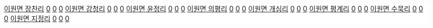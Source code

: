 
  <tr class="item">
    <td><a href="충청북도옥천군이원면장찬리">이원면 장찬리</a></td>
    <td><a href="충청북도옥천군이원면장찬리">0</a></td>
    <td><a href="충청북도옥천군이원면장찬리">0</a></td>
    <td><a href="충청북도옥천군이원면장찬리">0</a></td>
  </tr>
    

  <tr class="item">
    <td><a href="충청북도옥천군이원면강청리">이원면 강청리</a></td>
    <td><a href="충청북도옥천군이원면강청리">0</a></td>
    <td><a href="충청북도옥천군이원면강청리">0</a></td>
    <td><a href="충청북도옥천군이원면강청리">0</a></td>
  </tr>
    

  <tr class="item">
    <td><a href="충청북도옥천군이원면윤정리">이원면 윤정리</a></td>
    <td><a href="충청북도옥천군이원면윤정리">0</a></td>
    <td><a href="충청북도옥천군이원면윤정리">0</a></td>
    <td><a href="충청북도옥천군이원면윤정리">0</a></td>
  </tr>
    

  <tr class="item">
    <td><a href="충청북도옥천군이원면의평리">이원면 의평리</a></td>
    <td><a href="충청북도옥천군이원면의평리">0</a></td>
    <td><a href="충청북도옥천군이원면의평리">0</a></td>
    <td><a href="충청북도옥천군이원면의평리">0</a></td>
  </tr>
    

  <tr class="item">
    <td><a href="충청북도옥천군이원면개심리">이원면 개심리</a></td>
    <td><a href="충청북도옥천군이원면개심리">0</a></td>
    <td><a href="충청북도옥천군이원면개심리">0</a></td>
    <td><a href="충청북도옥천군이원면개심리">0</a></td>
  </tr>
    

  <tr class="item">
    <td><a href="충청북도옥천군이원면평계리">이원면 평계리</a></td>
    <td><a href="충청북도옥천군이원면평계리">0</a></td>
    <td><a href="충청북도옥천군이원면평계리">0</a></td>
    <td><a href="충청북도옥천군이원면평계리">0</a></td>
  </tr>
    

  <tr class="item">
    <td><a href="충청북도옥천군이원면수묵리">이원면 수묵리</a></td>
    <td><a href="충청북도옥천군이원면수묵리">0</a></td>
    <td><a href="충청북도옥천군이원면수묵리">0</a></td>
    <td><a href="충청북도옥천군이원면수묵리">0</a></td>
  </tr>
    

  <tr class="item">
    <td><a href="충청북도옥천군이원면지정리">이원면 지정리</a></td>
    <td><a href="충청북도옥천군이원면지정리">0</a></td>
    <td><a href="충청북도옥천군이원면지정리">0</a></td>
    <td><a href="충청북도옥천군이원면지정리">0</a></td>
  </tr>
    
